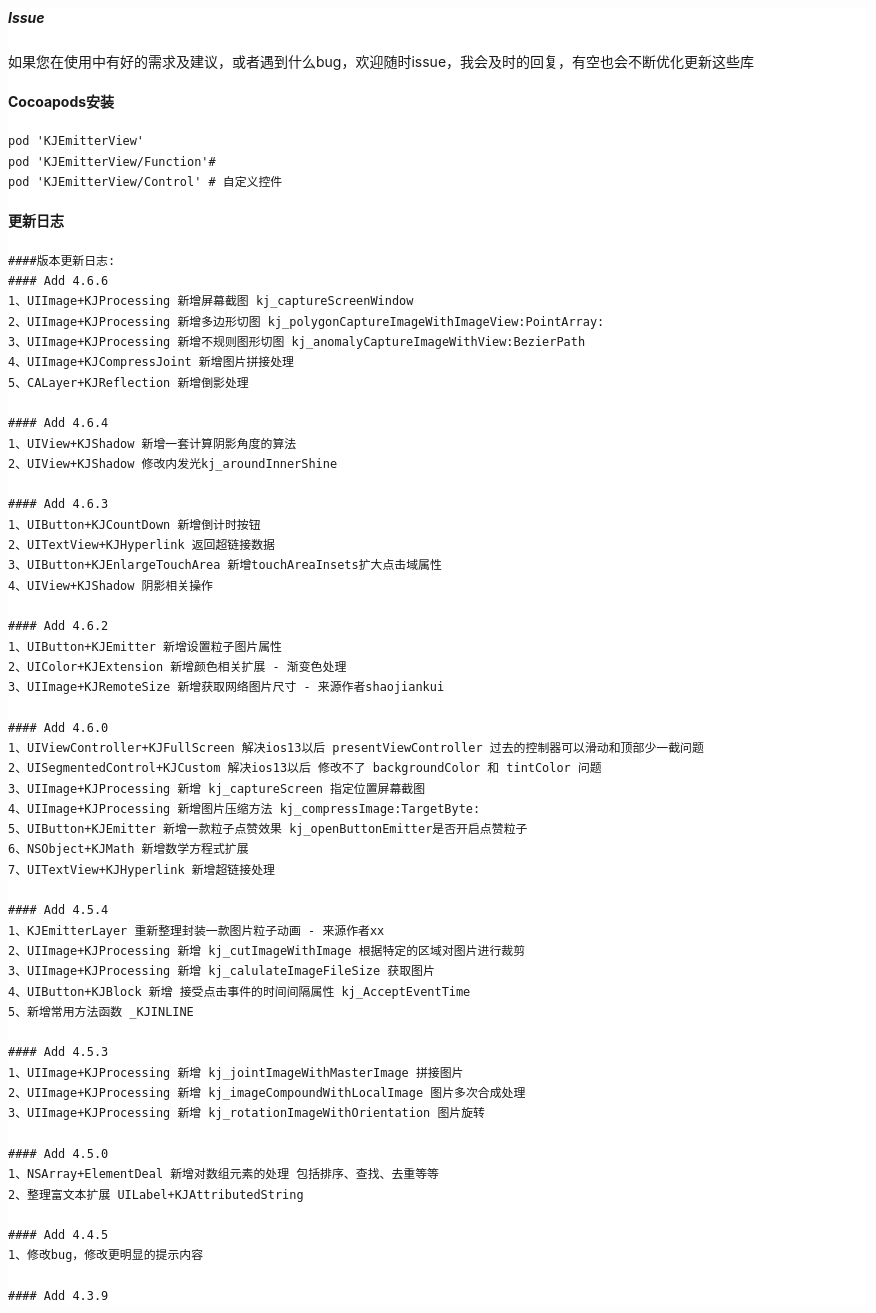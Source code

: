 ##### Issue
如果您在使用中有好的需求及建议，或者遇到什么bug，欢迎随时issue，我会及时的回复，有空也会不断优化更新这些库

#### <a id="Cocoapods安装"></a>Cocoapods安装
```
pod 'KJEmitterView'
pod 'KJEmitterView/Function'#
pod 'KJEmitterView/Control' # 自定义控件
```

#### <a id="更新日志"></a>更新日志
```
####版本更新日志:
#### Add 4.6.6
1、UIImage+KJProcessing 新增屏幕截图 kj_captureScreenWindow
2、UIImage+KJProcessing 新增多边形切图 kj_polygonCaptureImageWithImageView:PointArray:
3、UIImage+KJProcessing 新增不规则图形切图 kj_anomalyCaptureImageWithView:BezierPath
4、UIImage+KJCompressJoint 新增图片拼接处理
5、CALayer+KJReflection 新增倒影处理

#### Add 4.6.4
1、UIView+KJShadow 新增一套计算阴影角度的算法
2、UIView+KJShadow 修改内发光kj_aroundInnerShine

#### Add 4.6.3
1、UIButton+KJCountDown 新增倒计时按钮
2、UITextView+KJHyperlink 返回超链接数据
3、UIButton+KJEnlargeTouchArea 新增touchAreaInsets扩大点击域属性
4、UIView+KJShadow 阴影相关操作

#### Add 4.6.2
1、UIButton+KJEmitter 新增设置粒子图片属性
2、UIColor+KJExtension 新增颜色相关扩展 - 渐变色处理
3、UIImage+KJRemoteSize 新增获取网络图片尺寸 - 来源作者shaojiankui

#### Add 4.6.0
1、UIViewController+KJFullScreen 解决ios13以后 presentViewController 过去的控制器可以滑动和顶部少一截问题
2、UISegmentedControl+KJCustom 解决ios13以后 修改不了 backgroundColor 和 tintColor 问题
3、UIImage+KJProcessing 新增 kj_captureScreen 指定位置屏幕截图
4、UIImage+KJProcessing 新增图片压缩方法 kj_compressImage:TargetByte:
5、UIButton+KJEmitter 新增一款粒子点赞效果 kj_openButtonEmitter是否开启点赞粒子
6、NSObject+KJMath 新增数学方程式扩展
7、UITextView+KJHyperlink 新增超链接处理

#### Add 4.5.4
1、KJEmitterLayer 重新整理封装一款图片粒子动画 - 来源作者xx
2、UIImage+KJProcessing 新增 kj_cutImageWithImage 根据特定的区域对图片进行裁剪
3、UIImage+KJProcessing 新增 kj_calulateImageFileSize 获取图片
4、UIButton+KJBlock 新增 接受点击事件的时间间隔属性 kj_AcceptEventTime
5、新增常用方法函数 _KJINLINE

#### Add 4.5.3
1、UIImage+KJProcessing 新增 kj_jointImageWithMasterImage 拼接图片
2、UIImage+KJProcessing 新增 kj_imageCompoundWithLocalImage 图片多次合成处理
3、UIImage+KJProcessing 新增 kj_rotationImageWithOrientation 图片旋转

#### Add 4.5.0
1、NSArray+ElementDeal 新增对数组元素的处理 包括排序、查找、去重等等
2、整理富文本扩展 UILabel+KJAttributedString

#### Add 4.4.5
1、修改bug，修改更明显的提示内容

#### Add 4.3.9
```